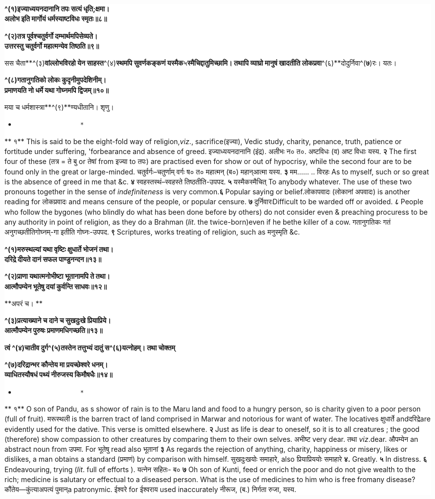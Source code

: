 **^(१)इज्याध्ययनदानानि तपः सत्यं धृति;क्षमा।  
अलोभ इति मार्गोयं धर्मस्याष्टविधः स्मृतः॥८॥**

**^(२)तत्र पूर्वश्चतुर्वर्गो दम्भार्थमपिसेव्यते।  
उत्तरस्तु चतुर्वर्गो महात्मन्येव तिष्ठति॥९॥**

 सस चैता**^(३)**वांल्लोभविरहो येन साहस्त**^(४)**स्थमपि सुवर्णकङ्कणं यस्मैक**५**स्मैचिद्दातुमिच्छामि। तथापि व्याघ्रो मानुषं खादतीति लोकप्रवा**^(६)**दोदुर्निवा^(**७**)रः। यतः।

**^(८)गतानुगतिको लोकः कुदृनीमुपदेशिनीम्।  
प्रमाणयति नो धर्मे यथा गोघ्नमपि द्विजम्॥१०॥**

मया च धर्मशास्त्रा**^(९)**ण्यधीतानि। शृणु।

*                                   
                        *

** १** This is said to be the eight-fold way of religion,*viz*., sacrifice(इज्या), Vedic study, charity, penance, truth, patience or fortitude under suffering, 'forbearance and absence of greed. इज्याध्ययनदानानि (इंद्र). अलीभः न० त०. अष्टविधः (व) अष्ट विधाः यस्य. **२** The first four of these (तत्र = ते बु or तेषां from इज्या to तपः) are practised even for show or out of hypocrisy, while the second four are to be found only in the great or large-minded. चतुर्वर्गः–चतुर्णाम् वर्गः ष० त० महात्मन् (ब०) महान्आत्मा यस्य. **३** मम...... .. विरहः As to myself, such or so great is the absence of greed in me that &c. **४** स्वहस्तस्थं–स्वहस्ते तिष्ठतीति-उपपद. **५** यस्मैकस्मैचित् To anybody whatever. The use of these two pronouns together in the sense of *indefiniteness* is very common.**६** Popular saying or belief.लोकापवादः (लोकानां अपवादः) is another reading for लोकप्रवादः and means censure of the people, or popular censure. **७** दुर्निवारःDifficult to be warded off or avoided. **८** People who follow the bygones (who blindly do what has been done before by others) do not consider even & preaching procuress to be any authority in point of religion, as they do a Brahman (*lit*. the twice-born)even if he bethe killer of a cow. गतानुगतिकः गतं अनुगच्छतीतिगोघ्नम्-गा इतीति गोघ्नः-उपपद. **९** Scriptures, works treating of religion, such as मनुस्मृति &c.

**^(१)मरुस्थल्यां यथा वृष्टिः क्षुधार्ते भोजनं तथा।  
दरिद्रे दीयते दानं सफल पाण्डुनन्दन॥१३॥**

**^(२)प्राणा यथात्मनोभीष्टा भूतानामपि ते तथा।  
आत्मौपम्येन भूतेषु दयां कुर्वन्ति साधवः॥१२॥**

**अपरं च। **

**^(३)प्रत्याख्याने च दाने च सुखदुःखे प्रियाप्रिये।  
आत्मौपम्येन पुरुषः प्रमाणमधिगच्छति॥१३॥**

**त्वं ^(४)चातीव दुर्ग^(५)तस्तेन तत्तुभ्यं दातुं स^(६)यत्नोहम्। तथा चोक्तम्**

**^(७)दरिद्रान्भर कौन्तेय मा प्रयच्छेश्वरे धनम्।  
व्याधितस्यौषधं पथ्यं नीरुजस्य किमौषधैः॥१४॥**

*                                   
                        *

** १** O son of Pandu, as s showor of rain is to the Maru land and food to a hungry person, so is charity given to a poor person (full of fruit). मरूस्थली is the barren tract of land comprised in Marwar and notorious for want of water. The locatives क्षुधार्ते andदरिद्रेare evidently used for the dative. This verse is omitted elsewhere. **२** Just as life is dear to oneself, so it is to all creatures ; the good (therefore) show compassion to other creatures by comparing them to their own selves. अभीष्ट very dear. तथा *viz*.dear. औपम्येन an abstract noun from उपमा. For भूतेषु read also भूतानां **३** As regards the rejection of anything, charity, happiness or misery, likes or dislikes, a man obtains a standard (प्रमाणं) by comparison with himself. सुखदुःखयोः समाहारे, also प्रियाप्रिययोः समाहारे **४.** Greatly. **५** In distress. **६** Endeavouring, trying (*lit*. full of efforts ). यत्नेन सहितः- ब० **७** Oh son of Kunti, feed or enrich the poor and do not give wealth to the rich; medicine is salutary or effectual to a diseased person. What is the use of medicines to him who is free fromany disease? कौंतेय—कुंत्याअपत्यं पुमान्a patronymic. ईश्वरे for ईश्वराय used inaccurately नीरूज, (ब.) निर्गता रुजा, यस्य.
